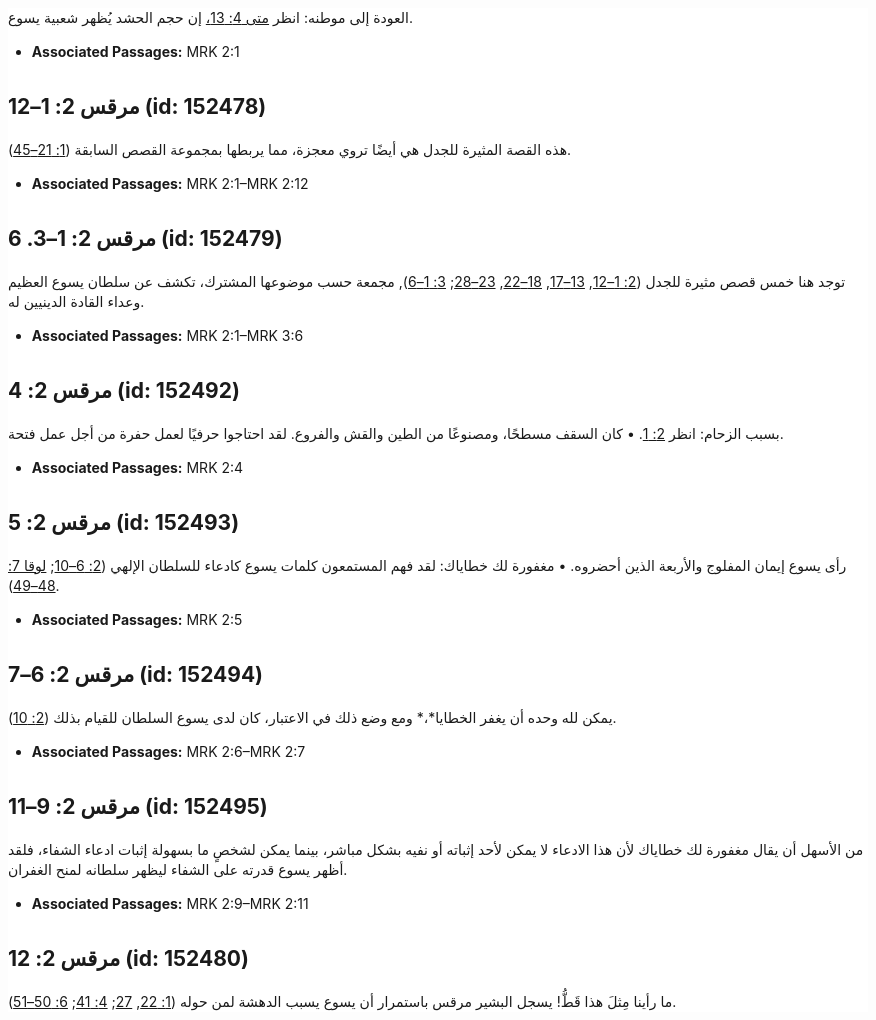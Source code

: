 العودة إلى موطنه: انظر [متى 4: 13،](https://ref.ly/Matt4:13) إن حجم الحشد يُظهر شعبية يسوع.

* **Associated Passages:** MRK 2:1

## مرقس 2: 1–12 (id: 152478)

هذه القصة المثيرة للجدل هي أيضًا تروي معجزة، مما يربطها بمجموعة القصص السابقة ([1: 21–45](https://ref.ly/Mark1:21-Mark1:45)).

* **Associated Passages:** MRK 2:1–MRK 2:12

## مرقس 2: 1–3. 6 (id: 152479)

توجد هنا خمس قصص مثيرة للجدل ([2: 1–12](https://ref.ly/Mark2:1-Mark2:12), [13–17](https://ref.ly/Mark2:13-Mark2:17), [18–22](https://ref.ly/Mark2:18-Mark2:22), [23–28](https://ref.ly/Mark2:23-Mark2:28); [3: 1–6](https://ref.ly/Mark3:1-Mark3:6)), مجمعة حسب موضوعها المشترك، تكشف عن سلطان يسوع العظيم وعداء القادة الدينيين له.

* **Associated Passages:** MRK 2:1–MRK 3:6

## مرقس 2: 4 (id: 152492)

بسبب الزحام: انظر [2: 1](https://ref.ly/Mark2:1). • كان السقف مسطحًا، ومصنوعًا من الطين والقش والفروع. لقد احتاجوا حرفيًا لعمل حفرة من أجل عمل فتحة.

* **Associated Passages:** MRK 2:4

## مرقس 2: 5 (id: 152493)

رأى يسوع إيمان المفلوج والأربعة الذين أحضروه. • مغفورة لك خطاياك: لقد فهم المستمعون كلمات يسوع كادعاء للسلطان الإلهي ([2: 6–10](https://ref.ly/Mark2:6-Mark2:10); [لوقا 7: 48–49](https://ref.ly/Luke7:48-Luke7:49)).

* **Associated Passages:** MRK 2:5

## مرقس 2: 6–7 (id: 152494)

 يمكن لله وحده أن يغفر الخطايا*،* ومع وضع ذلك في الاعتبار، كان لدى يسوع السلطان للقيام بذلك ([2: 10](https://ref.ly/Mark2:10)).

* **Associated Passages:** MRK 2:6–MRK 2:7

## مرقس 2: 9–11 (id: 152495)

من الأسهل أن يقال مغفورة لك خطاياك لأن هذا الادعاء لا يمكن لأحد إثباته أو نفيه بشكل مباشر، بينما يمكن لشخصٍ ما بسهولة إثبات ادعاء الشفاء، فلقد أظهر يسوع قدرته على الشفاء ليظهر سلطانه لمنح الغفران.

* **Associated Passages:** MRK 2:9–MRK 2:11

## مرقس 2: 12 (id: 152480)

ما رأينا مِثلَ هذا قَطُّ! يسجل البشير مرقس باستمرار أن يسوع يسبب الدهشة لمن حوله ([1: 22](https://ref.ly/Mark1:22), [27](https://ref.ly/Mark1:27); [4: 41](https://ref.ly/Mark4:41); [6: 50–51](https://ref.ly/Mark6:50-Mark6:51)).
